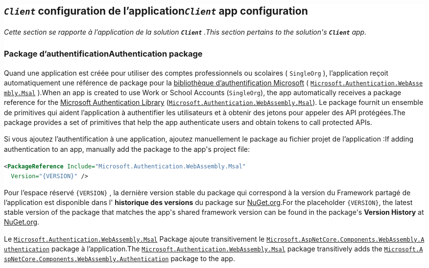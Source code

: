 ## <a name="client-app-configuration"></a><span data-ttu-id="34c0a-231">*`Client`* configuration de l’application</span><span class="sxs-lookup"><span data-stu-id="34c0a-231">*`Client`* app configuration</span></span>

<span data-ttu-id="34c0a-232">*Cette section se rapporte à l’application de la solution **`Client`** .*</span><span class="sxs-lookup"><span data-stu-id="34c0a-232">*This section pertains to the solution's **`Client`** app.*</span></span>

### <a name="authentication-package"></a><span data-ttu-id="34c0a-233">Package d’authentification</span><span class="sxs-lookup"><span data-stu-id="34c0a-233">Authentication package</span></span>

<span data-ttu-id="34c0a-234">Quand une application est créée pour utiliser des comptes professionnels ou scolaires ( `SingleOrg` ), l’application reçoit automatiquement une référence de package pour la [bibliothèque d’authentification Microsoft](/azure/active-directory/develop/msal-overview) ( [`Microsoft.Authentication.WebAssembly.Msal`](https://www.nuget.org/packages/Microsoft.Authentication.WebAssembly.Msal) ).</span><span class="sxs-lookup"><span data-stu-id="34c0a-234">When an app is created to use Work or School Accounts (`SingleOrg`), the app automatically receives a package reference for the [Microsoft Authentication Library](/azure/active-directory/develop/msal-overview) ([`Microsoft.Authentication.WebAssembly.Msal`](https://www.nuget.org/packages/Microsoft.Authentication.WebAssembly.Msal)).</span></span> <span data-ttu-id="34c0a-235">Le package fournit un ensemble de primitives qui aident l’application à authentifier les utilisateurs et à obtenir des jetons pour appeler des API protégées.</span><span class="sxs-lookup"><span data-stu-id="34c0a-235">The package provides a set of primitives that help the app authenticate users and obtain tokens to call protected APIs.</span></span>

<span data-ttu-id="34c0a-236">Si vous ajoutez l’authentification à une application, ajoutez manuellement le package au fichier projet de l’application :</span><span class="sxs-lookup"><span data-stu-id="34c0a-236">If adding authentication to an app, manually add the package to the app's project file:</span></span>

```xml
<PackageReference Include="Microsoft.Authentication.WebAssembly.Msal" 
  Version="{VERSION}" />
```

<span data-ttu-id="34c0a-237">Pour l’espace réservé `{VERSION}` , la dernière version stable du package qui correspond à la version du Framework partagé de l’application est disponible dans l' **historique des versions** du package sur [NuGet.org](https://www.nuget.org/packages/Microsoft.Authentication.WebAssembly.Msal).</span><span class="sxs-lookup"><span data-stu-id="34c0a-237">For the placeholder `{VERSION}`, the latest stable version of the package that matches the app's shared framework version can be found in the package's **Version History** at [NuGet.org](https://www.nuget.org/packages/Microsoft.Authentication.WebAssembly.Msal).</span></span>

<span data-ttu-id="34c0a-238">Le [`Microsoft.Authentication.WebAssembly.Msal`](https://www.nuget.org/packages/Microsoft.Authentication.WebAssembly.Msal) Package ajoute transitivement le [`Microsoft.AspNetCore.Components.WebAssembly.Authentication`](https://www.nuget.org/packages/Microsoft.AspNetCore.Components.WebAssembly.Authentication) package à l’application.</span><span class="sxs-lookup"><span data-stu-id="34c0a-238">The [`Microsoft.Authentication.WebAssembly.Msal`](https://www.nuget.org/packages/Microsoft.Authentication.WebAssembly.Msal) package transitively adds the [`Microsoft.AspNetCore.Components.WebAssembly.Authentication`](https://www.nuget.org/packages/Microsoft.AspNetCore.Components.WebAssembly.Authentication) package to the app.</span></span>
